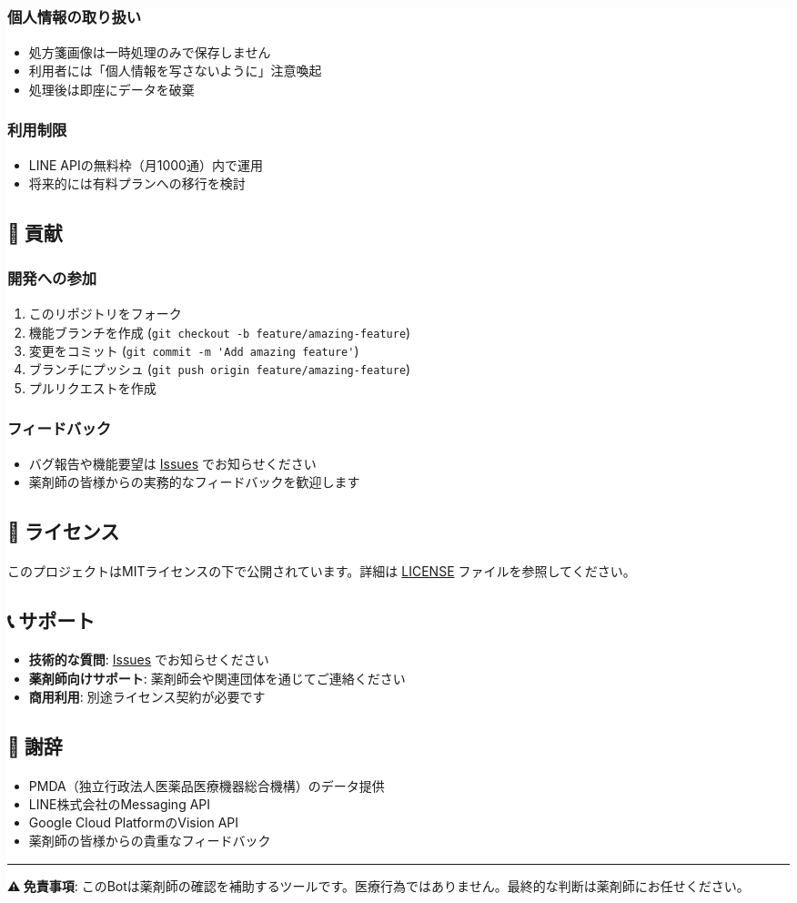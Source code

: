 ### 個人情報の取り扱い
- 処方箋画像は一時処理のみで保存しません
- 利用者には「個人情報を写さないように」注意喚起
- 処理後は即座にデータを破棄

### 利用制限
- LINE APIの無料枠（月1000通）内で運用
- 将来的には有料プランへの移行を検討

## 🤝 貢献

### 開発への参加
1. このリポジトリをフォーク
2. 機能ブランチを作成 (`git checkout -b feature/amazing-feature`)
3. 変更をコミット (`git commit -m 'Add amazing feature'`)
4. ブランチにプッシュ (`git push origin feature/amazing-feature`)
5. プルリクエストを作成

### フィードバック
- バグ報告や機能要望は [Issues](../../issues) でお知らせください
- 薬剤師の皆様からの実務的なフィードバックを歓迎します

## 📄 ライセンス

このプロジェクトはMITライセンスの下で公開されています。詳細は [LICENSE](LICENSE) ファイルを参照してください。

## 📞 サポート

- **技術的な質問**: [Issues](../../issues) でお知らせください
- **薬剤師向けサポート**: 薬剤師会や関連団体を通じてご連絡ください
- **商用利用**: 別途ライセンス契約が必要です

## 🙏 謝辞

- PMDA（独立行政法人医薬品医療機器総合機構）のデータ提供
- LINE株式会社のMessaging API
- Google Cloud PlatformのVision API
- 薬剤師の皆様からの貴重なフィードバック

---

**⚠️ 免責事項**: このBotは薬剤師の確認を補助するツールです。医療行為ではありません。最終的な判断は薬剤師にお任せください。 